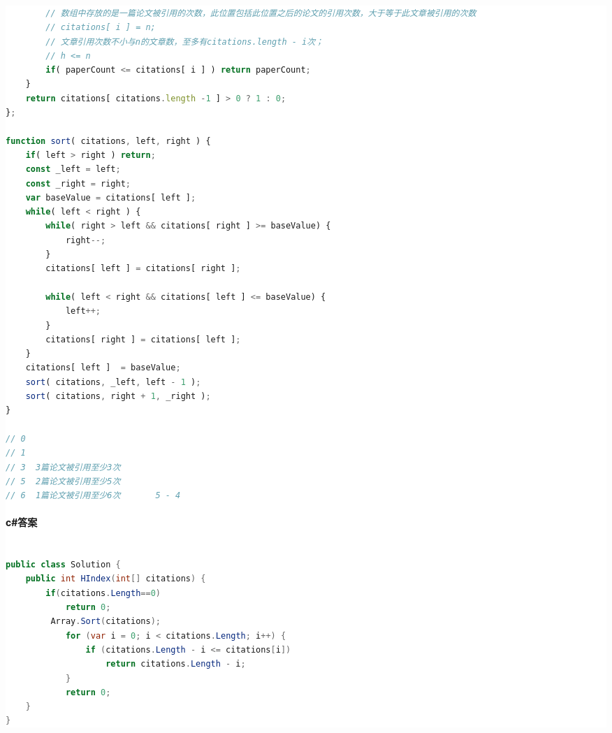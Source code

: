 ```javascript
        // 数组中存放的是一篇论文被引用的次数，此位置包括此位置之后的论文的引用次数，大于等于此文章被引用的次数
        // citations[ i ] = n;
        // 文章引用次数不小与n的文章数，至多有citations.length - i次；
        // h <= n
        if( paperCount <= citations[ i ] ) return paperCount;
    }
    return citations[ citations.length -1 ] > 0 ? 1 : 0;
};

function sort( citations, left, right ) {
    if( left > right ) return;
    const _left = left;
    const _right = right;
    var baseValue = citations[ left ];
    while( left < right ) {
        while( right > left && citations[ right ] >= baseValue) {
            right--;
        }
        citations[ left ] = citations[ right ];
        
        while( left < right && citations[ left ] <= baseValue) {
            left++;
        }
        citations[ right ] = citations[ left ];
    }
    citations[ left ]  = baseValue;
    sort( citations, _left, left - 1 );
    sort( citations, right + 1, _right );
}

// 0
// 1
// 3  3篇论文被引用至少3次       
// 5  2篇论文被引用至少5次
// 6  1篇论文被引用至少6次       5 - 4  


```

#### c#答案

```c#

public class Solution {
    public int HIndex(int[] citations) {
        if(citations.Length==0)
            return 0;
         Array.Sort(citations);
            for (var i = 0; i < citations.Length; i++) {
                if (citations.Length - i <= citations[i])
                    return citations.Length - i;
            }
            return 0;
    }
}

```
